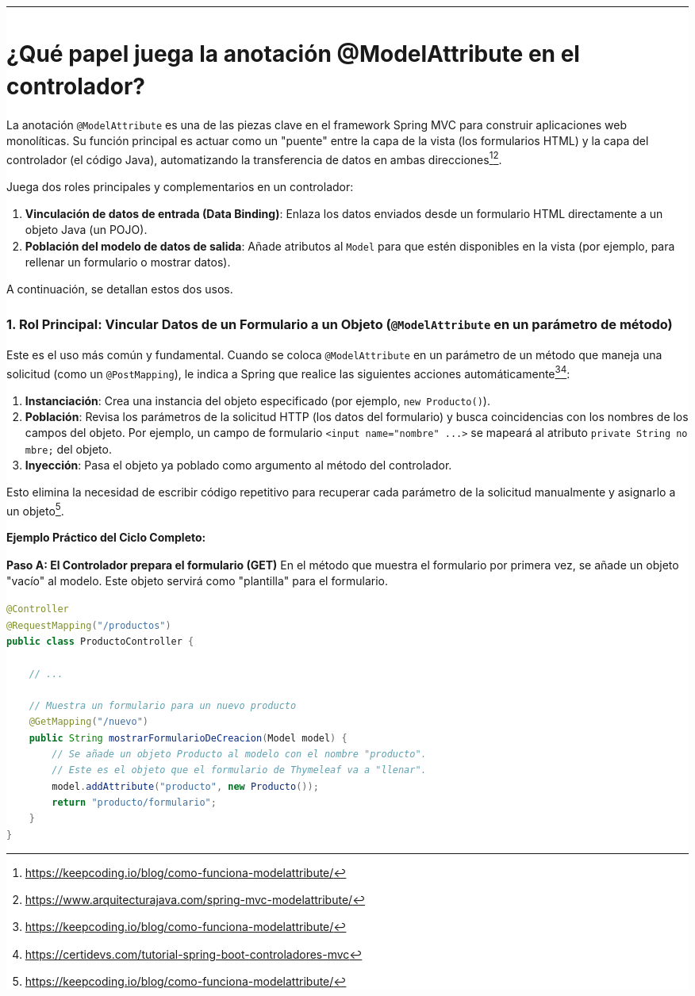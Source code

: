 [^7_8]: https://docs.spring.io/spring-data/jdbc/docs/2.4.14/reference/html/

[^7_9]: https://github.com/spring-projects/spring-data-relational/blob/master/spring-data-jdbc/src/main/java/org/springframework/data/jdbc/core/JdbcAggregateOperations.java

[^7_10]: https://www.baeldung.com/java-jpa-lazy-collections


---

# ¿Qué papel juega la anotación @ModelAttribute en el controlador?

La anotación `@ModelAttribute` es una de las piezas clave en el framework Spring MVC para construir aplicaciones web monolíticas. Su función principal es actuar como un "puente" entre la capa de la vista (los formularios HTML) y la capa del controlador (el código Java), automatizando la transferencia de datos en ambas direcciones[^8_2][^8_1].

Juega dos roles principales y complementarios en un controlador:

1. **Vinculación de datos de entrada (Data Binding)**: Enlaza los datos enviados desde un formulario HTML directamente a un objeto Java (un POJO).
2. **Población del modelo de datos de salida**: Añade atributos al `Model` para que estén disponibles en la vista (por ejemplo, para rellenar un formulario o mostrar datos).

A continuación, se detallan estos dos usos.

### 1. Rol Principal: Vincular Datos de un Formulario a un Objeto (`@ModelAttribute` en un parámetro de método)

Este es el uso más común y fundamental. Cuando se coloca `@ModelAttribute` en un parámetro de un método que maneja una solicitud (como un `@PostMapping`), le indica a Spring que realice las siguientes acciones automáticamente[^8_2][^8_5]:

1. **Instanciación**: Crea una instancia del objeto especificado (por ejemplo, `new Producto()`).
2. **Población**: Revisa los parámetros de la solicitud HTTP (los datos del formulario) y busca coincidencias con los nombres de los campos del objeto. Por ejemplo, un campo de formulario `<input name="nombre" ...>` se mapeará al atributo `private String nombre;` del objeto.
3. **Inyección**: Pasa el objeto ya poblado como argumento al método del controlador.

Esto elimina la necesidad de escribir código repetitivo para recuperar cada parámetro de la solicitud manualmente y asignarlo a un objeto[^8_2].

**Ejemplo Práctico del Ciclo Completo:**

**Paso A: El Controlador prepara el formulario (GET)**
En el método que muestra el formulario por primera vez, se añade un objeto "vacío" al modelo. Este objeto servirá como "plantilla" para el formulario.

```java
@Controller
@RequestMapping("/productos")
public class ProductoController {

    // ...

    // Muestra un formulario para un nuevo producto
    @GetMapping("/nuevo")
    public String mostrarFormularioDeCreacion(Model model) {
        // Se añade un objeto Producto al modelo con el nombre "producto".
        // Este es el objeto que el formulario de Thymeleaf va a "llenar".
        model.addAttribute("producto", new Producto()); 
        return "producto/formulario";
    }
}
```


[^1_1]: https://www.youtube.com/watch?v=4Y2gXEAR0As
[^1_2]: https://www.youtube.com/watch?v=7ufmaL1UU0s
[^1_3]: https://codingwithnotrycatch.com/2019/07/17/crear-web-con-thymeleaf-y-spring-boot/
[^1_4]: https://www.javaguides.net/2024/05/spring-boot-lombok-tutorial.html
[^1_5]: https://www.youtube.com/watch?v=z1CBVKexENc
[^1_6]: https://www.youtube.com/watch?v=DHhG84FqzrE
[^1_7]: https://es.scribd.com/presentation/70126545/Spring-JDBC
[^1_8]: https://www.arquitecturajava.com/introduccion-spring-data-y-jpa/
[^1_9]: https://oa.upm.es/38731/1/TFG_Federico_Gutierrez_Faraoni.pdf
[^1_10]: https://www.reddit.com/r/brdev/comments/1j6lco0/programadores_java_o_que_se_espera_de_um_junior/?tl=es-es
[^1_11]: https://stackoverflow.com/questions/37765453/thymeleaf-not-recognizing-lombok-getters-and-setters
[^1_12]: https://danielme.com/2018/02/21/tutorial-spring-boot-web-spring-data-jpa/
[^1_13]: https://www.profesor-p.com/2018/08/22/acceso-a-base-de-datos-con-jdbc-spring/index.html
[^1_14]: https://learn.microsoft.com/es-es/azure/developer/java/spring-framework/configure-spring-data-jdbc-with-azure-sql-server
[^1_15]: https://platzi.com/cursos/java-spring-data/
[^1_16]: https://www.campusmvp.es/recursos/post/acceso-a-datos-con-java-jdbc-jpa-spring-data-jpa-y-hibernate-que-es-cada-uno-y-cual-elegir.aspx
[^1_17]: https://springframework.guru/using-jdbctemplate-with-spring-boot-and-thymeleaf/
[^1_18]: https://app.aluracursos.com/forum/topico-duda-tengo-un-error-no-puedo-conectar-mysql-con-intellij-idea-239594
[^1_19]: https://www.dariawan.com/tutorials/spring/spring-boot-thymeleaf-crud-example/
[^1_20]: https://adictosaltrabajo.com/2018/04/25/invocar-a-procedimientos-usando-spring-boot-data-jpa/
[^2_1]: https://www.arquitecturajava.com/spring-component-anotaciones-y-jerarquia/
[^2_2]: https://mvitinnovaciontecnologica.wordpress.com/2020/02/06/guia-de-anotaciones-de-spring-framework/
[^2_3]: https://www.arquitecturajava.com/spring-boot-jdbc-y-su-configuracion/
[^2_4]: https://spring.io/projects/spring-data-jdbc
[^2_5]: https://www.tutorialesprogramacionya.com/springbootya/detalleconcepto.php?punto=13&codigo=14&inicio=0
[^2_6]: https://www.youtube.com/watch?v=a6AywP_nXNo
[^2_7]: https://www.ibm.com/docs/es/cics-ts/6.x?topic=applications-jdbc-in-spring-boot
[^2_8]: https://es.linkedin.com/pulse/anotaciones-en-java-con-spring-boot-juan-francisco-fernandez-herreros-ejjof
[^2_9]: https://www.profesor-p.com/2018/08/22/acceso-a-base-de-datos-con-jdbc-spring/index.html
[^2_10]: https://cloud.google.com/spanner/docs/use-spring-data-jdbc-googlesql
[^3_1]: https://www.arquitecturajava.com/jpa-onetoone-y-relaciones-1-a-1/
[^3_2]: https://stackoverflow.com/questions/59050965/spring-data-jdbc-query-containing-entity-with-a-1-n-relation
[^3_3]: https://www.youtube.com/watch?v=5rqlqon8xko
[^3_4]: https://www.youtube.com/watch?v=Dq0HmGxxGmI
[^3_5]: https://es.linkedin.com/pulse/uso-de-controller-service-y-repository-en-spring-boot-bryan-j-diaz
[^3_6]: https://www.youtube.com/watch?v=ccxBXDAPdmo
[^3_7]: https://www.youtube.com/watch?v=7ufmaL1UU0s
[^3_8]: https://www.reddit.com/r/java/comments/9uchj2/spring_data_jdbc_one_to_one_one_to_many/?tl=es-419
[^3_9]: https://www.tutorialesprogramacionya.com/springbootya/detalleconcepto.php?punto=14&codigo=15&inicio=0
[^3_10]: https://sacavix.com/2021/04/jpa-relacion-one-to-one-basada-en-clave-compartida/
[^3_11]: https://www.campusmvp.es/recursos/post/acceso-a-datos-con-java-jdbc-jpa-spring-data-jpa-y-hibernate-que-es-cada-uno-y-cual-elegir.aspx
[^3_12]: https://www.arquitecturajava.com/jpa-onetoone-y-relaciones-1-a-1/?pdf=13634
[^3_13]: https://www.arquitecturajava.com/spring-boot-jdbc-y-su-configuracion/
[^3_14]: https://bonigarcia.dev/learning/web-engineering-and-cloud-computing/IWC-Tema3.3.pdf
[^3_15]: https://danielme.com/2023/02/09/curso-spring-data-jpa-repositorios-crudrepository-jparepository/
[^3_16]: https://www.youtube.com/watch?v=wk1tCrU3KVU
[^3_17]: https://www.youtube.com/watch?v=AlqSHJMKZtA
[^4_1]: https://stackoverflow.com/questions/53611326/how-to-model-one-to-one-relationship-with-spring-data-jdbc
[^4_2]: https://stackoverflow.com/questions/76626673/spring-data-jdbc-custom-naming-strategy
[^4_3]: https://github.com/kwonghung-YIP/spring-data-jdbc-basic/blob/master/doc/order-to-address.md
[^4_4]: https://docs.spring.io/spring-data/relational/reference/jdbc/mapping.html
[^4_5]: https://www.youtube.com/watch?v=ccxBXDAPdmo
[^4_6]: https://docs.spring.io/spring-data/jdbc/docs/2.4.14/reference/html/
[^4_7]: https://docs.spring.io/spring-data/jdbc/docs/2.4.13/reference/html/
[^4_8]: https://github.com/spring-projects/spring-data-relational/issues/1727
[^4_9]: https://www.reddit.com/r/SpringBoot/comments/1glz8jl/how_to_prevent_spring_data_jdbc_from_loading/
[^4_10]: https://leeonscoding.hashnode.dev/spring-data-jpa-in-spring-bootpart-2-one-to-one-association
[^4_11]: https://hellokoding.com/jpa-one-to-one-foreignkey-relationship-example-with-spring-boot-maven-and-mysql/
[^4_12]: https://www.baeldung.com/jpa-one-to-one
[^4_13]: https://thorben-janssen.com/spring-data-jdbc-custom-queries-and-projections/
[^4_14]: https://stackoverflow.com/questions/65898476/spring-data-jdbc-one-to-many-with-custom-column-name
[^4_15]: https://lumberjackdev.com/spring-data-jdbc
[^4_16]: https://www.youtube.com/watch?v=l_T0nQNbFiM
[^5_1]: https://spring.io/guides/tutorials/rest
[^5_2]: https://www.bezkoder.com/spring-boot-thymeleaf-example/
[^5_3]: https://stackoverflow.com/questions/826385/spring-mvc-one-controller-for-add-and-update-when-using-setdisallowedfields
[^5_4]: https://www.baeldung.com/spring-mvc-form-tutorial
[^5_5]: https://education.launchcode.org/java-web-dev-curriculum/thymeleaf-views/reading/forms-thymeleaf/index.html
[^5_6]: https://www.youtube.com/watch?v=bdVKdMZNjOY
[^5_7]: https://stackoverflow.com/questions/13106232/how-to-delete-a-record-using-spring-mvc-and-annotations
[^5_8]: https://javatechonline.com/spring-boot-mvc-crud-example/
[^5_9]: https://training.trainingtrains.com/spring-mvc-crud-example.html
[^5_10]: https://www.linkedin.com/pulse/spring-mvc-crud-operations-duddukuri-bhargavi-krp7c
[^5_11]: https://docs.spring.io/spring-framework/docs/3.2.x/spring-framework-reference/html/mvc.html
[^5_12]: https://www.digitalocean.com/community/tutorials/spring-controller-spring-mvc-controller
[^5_13]: https://www.makariev.com/blog/how-to-build-spring-boot-monolith-with-jbang/
[^5_14]: https://stackoverflow.com/questions/9671640/spring-3-mvc-one-to-many-within-a-dynamic-form-add-remove-on-create-update
[^5_15]: https://www.javaguides.net/2023/07/deletemapping-spring-boot-example.html
[^5_16]: https://www.cogentuniversity.com/post/spring-mvc-tutorial
[^5_17]: https://stackoverflow.com/q/44473198
[^5_18]: https://www.baeldung.com/spring-boot-controllers-add-prefix
[^5_19]: https://terasolunaorg.github.io/guideline/1.0.1.RELEASE/en/Overview/FirstApplication.html
[^5_20]: https://www.codementor.io/@noelkamphoa/creating-put-endpoints-with-spring-boot-a-quick-guide-2bwaeqzbk9
[^6_1]: https://www.arquitecturajava.com/spring-service-usando-el-patron-servicio/
[^6_2]: https://www.studocu.com/latam/document/instituto-politecnico-loyola/lengua-espanola-i/jardineria/39315085
[^6_3]: https://www.tutorialesprogramacionya.com/springbootya/detalleconcepto.php?punto=14\&codigo=15\&inicio=0
[^6_4]: https://es.scribd.com/document/630237018/modelos-relacionales-NBA-y-Jardineria-1
[^6_5]: https://www.arquitecturajava.com/spring-boot-jdbc-y-su-configuracion/?pdf=15748
[^6_6]: https://www.youtube.com/watch?v=H8lbgOEdZ9E
[^6_7]: https://josejuansanchez.org/bd/ejercicios-consultas-sql/index.html
[^6_8]: https://gist.github.com/josejuansanchez/c408725e848afd64dd9a20ab37fba8c9
[^6_9]: https://bonigarcia.dev/learning/web-engineering-and-cloud-computing/IWC-Tema3.3.pdf
[^6_10]: https://www.youtube.com/watch?v=7ufmaL1UU0s
[^6_11]: https://www.ibm.com/docs/es/cics-ts/5.5.0?topic=applications-jdbc-in-spring-boot
[^6_12]: https://www.campusmvp.es/recursos/post/acceso-a-datos-con-java-jdbc-jpa-spring-data-jpa-y-hibernate-que-es-cada-uno-y-cual-elegir.aspx
[^6_13]: https://www.arquitecturajava.com/spring-boot-jdbc-y-su-configuracion/
[^6_14]: https://danielme.com/2017/10/02/spring-jdbc-template-simplificando-el-uso-de-sql/
[^6_15]: https://es.scribd.com/document/481729651/Jardineria
[^6_16]: https://academiairigoyen.com/wp-content/uploads/2023/06/EJERCICIOS_DE_MODELAMIENTO_E_R.-Oposiciones-TAI.pdf
[^6_17]: https://www.datensen.com/blog/er-diagram/many-to-many-relationships/
[^6_18]: https://www.reddit.com/r/SQL/comments/1e14nqr/many_to_many_one_to_many_many_to_one/
[^6_19]: https://community.dbdiagram.io/t/tutorial-many-to-many-relationships/412
[^6_20]: https://www.metabase.com/learn/grow-your-data-skills/data-fundamentals/table-relationships
[^7_1]: https://vladmihalcea.com/spring-data-findall-anti-pattern/
[^7_2]: https://stackoverflow.com/questions/64800405/spring-data-jdbc-lazy-loading-projection
[^7_3]: https://stackoverflow.com/questions/53543604/strange-one-to-many-behaviour-with-spring-data-jdbc
[^7_4]: https://github.com/alesky78/Spring-data-jdbc-howto
[^7_5]: https://www.reddit.com/r/SpringBoot/comments/1glz8jl/how_to_prevent_spring_data_jdbc_from_loading/
[^7_6]: https://stackoverflow.com/questions/54416949/how-to-select-referenced-entities-with-spring-data-jdbc
[^7_7]: https://docs.spring.io/spring-data/jdbc/docs/3.1.9/reference/html/
[^8_1]: https://www.arquitecturajava.com/spring-mvc-modelattribute/
[^8_2]: https://keepcoding.io/blog/como-funciona-modelattribute/
[^8_3]: https://codegym.cc/es/quests/lectures/es.questspring.level05.lecture02
[^8_4]: https://mvitinnovaciontecnologica.wordpress.com/2020/02/06/guia-de-anotaciones-de-spring-framework/
[^8_5]: https://certidevs.com/tutorial-spring-boot-controladores-mvc
[^8_6]: https://www.arquitecturajava.com/spring-controller-comunicando-vista-y-modelo/
[^8_7]: https://codegym.cc/es/quests/lectures/es.questspring.level04.lecture17
[^8_8]: https://es.stackoverflow.com/questions/169053/como-obtener-el-valor-de-los-atributos-de-un-formulario-con-spring
[^8_9]: https://www.universojava.com/2021/10/implementar-controlador-en-spring.html
[^8_10]: https://chuidiang.org/index.php?title=Controladores_con_anotaciones_en_Spring_MVC_Framework
[^10_1]: https://www.universojava.com/2025/06/spring-mvc-diferencia-entre.html
[^10_2]: https://certidevs.com/tutorial-spring-boot-controladores-rest
[^10_3]: https://codegym.cc/es/quests/lectures/es.questspring.level05.lecture02
[^10_4]: https://www.arquitecturajava.com/requestparam-spring-mvc-y-sus-opciones/
[^10_5]: https://certidevs.com/tutorial-spring-boot-controladores-mvc
[^10_6]: https://mvitinnovaciontecnologica.wordpress.com/2020/02/06/guia-de-anotaciones-de-spring-framework/
[^10_7]: https://gustavopeiretti.com/spring-boot-rest-ejemplo-restcontroller-requestbody-valid/
[^10_8]: https://es.stackoverflow.com/questions/375398/diferencia-entre-requestparam-y-requestbody
[^10_9]: https://www.reddit.com/r/javahelp/comments/18le3ao/help_with_my_requestbody_in_my_post_controller_in/?tl=es-419
[^10_10]: https://www.youtube.com/watch?v=QWwLzhHSfdg
[^10_11]: programming.java_spring_mvc
[^10_12]: programming.java_spring_data